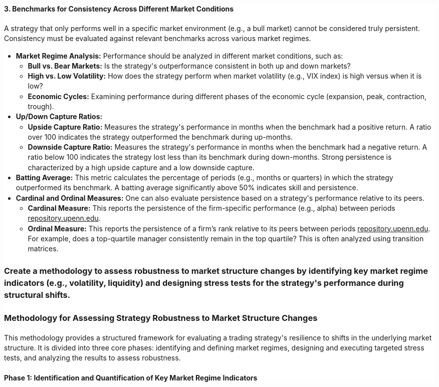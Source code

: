 
#### **3. Benchmarks for Consistency Across Different Market Conditions**

A strategy that only performs well in a specific market environment (e.g., a bull market) cannot be considered truly persistent. Consistency must be evaluated against relevant benchmarks across various market regimes.

*   **Market Regime Analysis:** Performance should be analyzed in different market conditions, such as:
    *   **Bull vs. Bear Markets:** Is the strategy's outperformance consistent in both up and down markets?
    *   **High vs. Low Volatility:** How does the strategy perform when market volatility (e.g., VIX index) is high versus when it is low?
    *   **Economic Cycles:** Examining performance during different phases of the economic cycle (expansion, peak, contraction, trough).
*   **Up/Down Capture Ratios:**
    *   **Upside Capture Ratio:** Measures the strategy's performance in months when the benchmark had a positive return. A ratio over 100 indicates the strategy outperformed the benchmark during up-months.
    *   **Downside Capture Ratio:** Measures the strategy's performance in months when the benchmark had a negative return. A ratio below 100 indicates the strategy lost less than its benchmark during down-months. Strong persistence is characterized by a high upside capture and a low downside capture.
*   **Batting Average:** This metric calculates the percentage of periods (e.g., months or quarters) in which the strategy outperformed its benchmark. A batting average significantly above 50% indicates skill and persistence.
*   **Cardinal and Ordinal Measures:** One can also evaluate persistence based on a strategy's performance relative to its peers.
    *   **Cardinal Measure:** This reports the persistence of the firm-specific performance (e.g., alpha) between periods [repository.upenn.edu](https://repository.upenn.edu/server/api/core/bitstreams/b57817a7-aec7-4c7f-8da1-abfae45c869b/content).
    *   **Ordinal Measure:** This reports the persistence of a firm’s rank relative to its peers between periods [repository.upenn.edu](https://repository.upenn.edu/server/api/core/bitstreams/b57817a7-aec7-4c7f-8da1-abfae45c869b/content). For example, does a top-quartile manager consistently remain in the top quartile? This is often analyzed using transition matrices.

 
 ### Create a methodology to assess robustness to market structure changes by identifying key market regime indicators (e.g., volatility, liquidity) and designing stress tests for the strategy's performance during structural shifts.

### Methodology for Assessing Strategy Robustness to Market Structure Changes

This methodology provides a structured framework for evaluating a trading strategy's resilience to shifts in the underlying market structure. It is divided into three core phases: identifying and defining market regimes, designing and executing targeted stress tests, and analyzing the results to assess robustness.

#### Phase 1: Identification and Quantification of Key Market Regime Indicators
